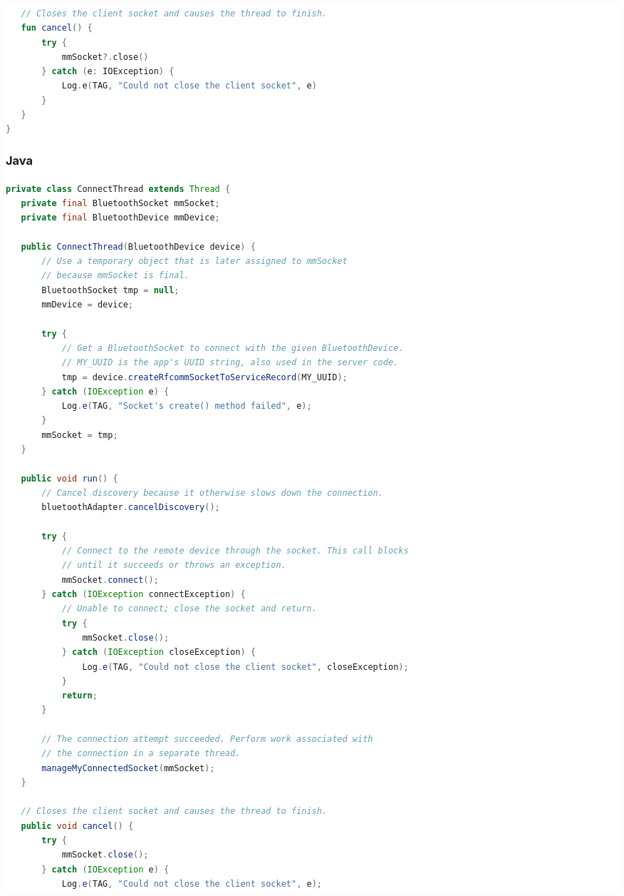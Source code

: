```kotlin
   // Closes the client socket and causes the thread to finish.
   fun cancel() {
       try {
           mmSocket?.close()
       } catch (e: IOException) {
           Log.e(TAG, "Could not close the client socket", e)
       }
   }
}
```

### Java

```java
private class ConnectThread extends Thread {
   private final BluetoothSocket mmSocket;
   private final BluetoothDevice mmDevice;

   public ConnectThread(BluetoothDevice device) {
       // Use a temporary object that is later assigned to mmSocket
       // because mmSocket is final.
       BluetoothSocket tmp = null;
       mmDevice = device;

       try {
           // Get a BluetoothSocket to connect with the given BluetoothDevice.
           // MY_UUID is the app's UUID string, also used in the server code.
           tmp = device.createRfcommSocketToServiceRecord(MY_UUID);
       } catch (IOException e) {
           Log.e(TAG, "Socket's create() method failed", e);
       }
       mmSocket = tmp;
   }

   public void run() {
       // Cancel discovery because it otherwise slows down the connection.
       bluetoothAdapter.cancelDiscovery();

       try {
           // Connect to the remote device through the socket. This call blocks
           // until it succeeds or throws an exception.
           mmSocket.connect();
       } catch (IOException connectException) {
           // Unable to connect; close the socket and return.
           try {
               mmSocket.close();
           } catch (IOException closeException) {
               Log.e(TAG, "Could not close the client socket", closeException);
           }
           return;
       }

       // The connection attempt succeeded. Perform work associated with
       // the connection in a separate thread.
       manageMyConnectedSocket(mmSocket);
   }

   // Closes the client socket and causes the thread to finish.
   public void cancel() {
       try {
           mmSocket.close();
       } catch (IOException e) {
           Log.e(TAG, "Could not close the client socket", e);
```